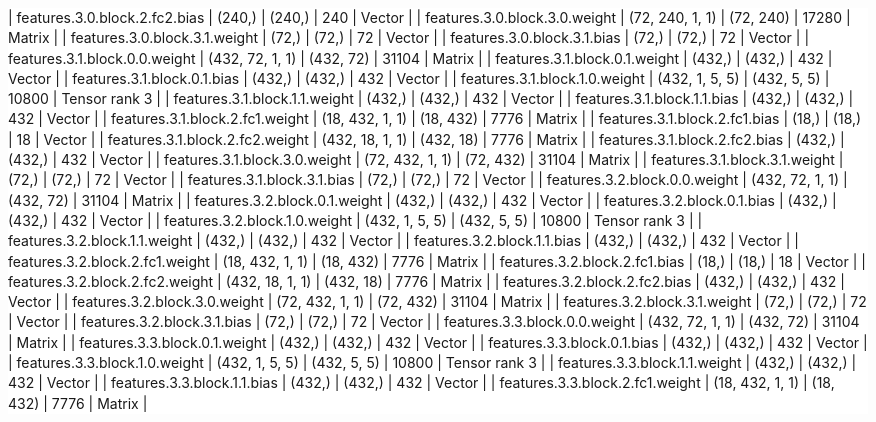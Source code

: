 | features.3.0.block.2.fc2.bias | (240,) | (240,) | 240 | Vector |
| features.3.0.block.3.0.weight | (72, 240, 1, 1) | (72, 240) | 17280 | Matrix |
| features.3.0.block.3.1.weight | (72,) | (72,) | 72 | Vector |
| features.3.0.block.3.1.bias | (72,) | (72,) | 72 | Vector |
| features.3.1.block.0.0.weight | (432, 72, 1, 1) | (432, 72) | 31104 | Matrix |
| features.3.1.block.0.1.weight | (432,) | (432,) | 432 | Vector |
| features.3.1.block.0.1.bias | (432,) | (432,) | 432 | Vector |
| features.3.1.block.1.0.weight | (432, 1, 5, 5) | (432, 5, 5) | 10800 | Tensor rank 3 |
| features.3.1.block.1.1.weight | (432,) | (432,) | 432 | Vector |
| features.3.1.block.1.1.bias | (432,) | (432,) | 432 | Vector |
| features.3.1.block.2.fc1.weight | (18, 432, 1, 1) | (18, 432) | 7776 | Matrix |
| features.3.1.block.2.fc1.bias | (18,) | (18,) | 18 | Vector |
| features.3.1.block.2.fc2.weight | (432, 18, 1, 1) | (432, 18) | 7776 | Matrix |
| features.3.1.block.2.fc2.bias | (432,) | (432,) | 432 | Vector |
| features.3.1.block.3.0.weight | (72, 432, 1, 1) | (72, 432) | 31104 | Matrix |
| features.3.1.block.3.1.weight | (72,) | (72,) | 72 | Vector |
| features.3.1.block.3.1.bias | (72,) | (72,) | 72 | Vector |
| features.3.2.block.0.0.weight | (432, 72, 1, 1) | (432, 72) | 31104 | Matrix |
| features.3.2.block.0.1.weight | (432,) | (432,) | 432 | Vector |
| features.3.2.block.0.1.bias | (432,) | (432,) | 432 | Vector |
| features.3.2.block.1.0.weight | (432, 1, 5, 5) | (432, 5, 5) | 10800 | Tensor rank 3 |
| features.3.2.block.1.1.weight | (432,) | (432,) | 432 | Vector |
| features.3.2.block.1.1.bias | (432,) | (432,) | 432 | Vector |
| features.3.2.block.2.fc1.weight | (18, 432, 1, 1) | (18, 432) | 7776 | Matrix |
| features.3.2.block.2.fc1.bias | (18,) | (18,) | 18 | Vector |
| features.3.2.block.2.fc2.weight | (432, 18, 1, 1) | (432, 18) | 7776 | Matrix |
| features.3.2.block.2.fc2.bias | (432,) | (432,) | 432 | Vector |
| features.3.2.block.3.0.weight | (72, 432, 1, 1) | (72, 432) | 31104 | Matrix |
| features.3.2.block.3.1.weight | (72,) | (72,) | 72 | Vector |
| features.3.2.block.3.1.bias | (72,) | (72,) | 72 | Vector |
| features.3.3.block.0.0.weight | (432, 72, 1, 1) | (432, 72) | 31104 | Matrix |
| features.3.3.block.0.1.weight | (432,) | (432,) | 432 | Vector |
| features.3.3.block.0.1.bias | (432,) | (432,) | 432 | Vector |
| features.3.3.block.1.0.weight | (432, 1, 5, 5) | (432, 5, 5) | 10800 | Tensor rank 3 |
| features.3.3.block.1.1.weight | (432,) | (432,) | 432 | Vector |
| features.3.3.block.1.1.bias | (432,) | (432,) | 432 | Vector |
| features.3.3.block.2.fc1.weight | (18, 432, 1, 1) | (18, 432) | 7776 | Matrix |